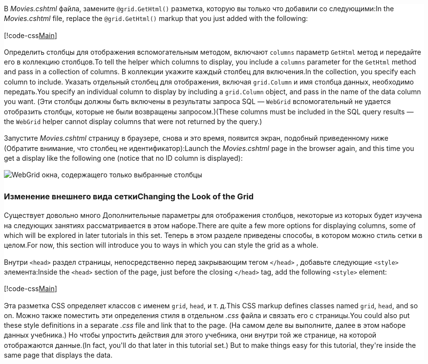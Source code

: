 <span data-ttu-id="e0618-319">В *Movies.cshtml* файла, замените `@grid.GetHtml()` разметка, которую вы только что добавили со следующими:</span><span class="sxs-lookup"><span data-stu-id="e0618-319">In the *Movies.cshtml* file, replace the `@grid.GetHtml()` markup that you just added with the following:</span></span>

[!code-css[Main](displaying-data/samples/sample4.css)]

<span data-ttu-id="e0618-320">Определить столбцы для отображения вспомогательным методом, включают `columns` параметр `GetHtml` метод и передайте его в коллекцию столбцов.</span><span class="sxs-lookup"><span data-stu-id="e0618-320">To tell the helper which columns to display, you include a `columns` parameter for the `GetHtml` method and pass in a collection of columns.</span></span> <span data-ttu-id="e0618-321">В коллекции укажите каждый столбец для включения.</span><span class="sxs-lookup"><span data-stu-id="e0618-321">In the collection, you specify each column to include.</span></span> <span data-ttu-id="e0618-322">Указать отдельный столбец для отображения, включая `grid.Column` и имя столбца данных, необходимо передать.</span><span class="sxs-lookup"><span data-stu-id="e0618-322">You specify an individual column to display by including a `grid.Column` object, and pass in the name of the data column you want.</span></span> <span data-ttu-id="e0618-323">(Эти столбцы должны быть включены в результаты запроса SQL — `WebGrid` вспомогательный не удается отобразить столбцы, которые не были возвращены запросом.)</span><span class="sxs-lookup"><span data-stu-id="e0618-323">(These columns must be included in the SQL query results — the `WebGrid` helper cannot display columns that were not returned by the query.)</span></span>

<span data-ttu-id="e0618-324">Запустите *Movies.cshtml* страницу в браузере, снова и это время, появится экран, подобный приведенному ниже (Обратите внимание, что столбец не идентификатор):</span><span class="sxs-lookup"><span data-stu-id="e0618-324">Launch the *Movies.cshtml* page in the browser again, and this time you get a display like the following one (notice that no ID column is displayed):</span></span>

![WebGrid окна, содержащего только выбранные столбцы](displaying-data/_static/image19.png)

### <a name="changing-the-look-of-the-grid"></a><span data-ttu-id="e0618-326">Изменение внешнего вида сетки</span><span class="sxs-lookup"><span data-stu-id="e0618-326">Changing the Look of the Grid</span></span>

<span data-ttu-id="e0618-327">Существует довольно много Дополнительные параметры для отображения столбцов, некоторые из которых будет изучена на следующих занятиях рассматривается в этом наборе.</span><span class="sxs-lookup"><span data-stu-id="e0618-327">There are quite a few more options for displaying columns, some of which will be explored in later tutorials in this set.</span></span> <span data-ttu-id="e0618-328">Теперь в этом разделе приведены способы, в котором можно стиль сетки в целом.</span><span class="sxs-lookup"><span data-stu-id="e0618-328">For now, this section will introduce you to ways in which you can style the grid as a whole.</span></span>

<span data-ttu-id="e0618-329">Внутри `<head>` раздел страницы, непосредственно перед закрывающим тегом `</head>` , добавьте следующие `<style>` элемента:</span><span class="sxs-lookup"><span data-stu-id="e0618-329">Inside the `<head>` section of the page, just before the closing `</head>` tag, add the following `<style>` element:</span></span>

[!code-css[Main](displaying-data/samples/sample5.css)]

<span data-ttu-id="e0618-330">Эта разметка CSS определяет классов с именем `grid`, `head`, и т. д.</span><span class="sxs-lookup"><span data-stu-id="e0618-330">This CSS markup defines classes named `grid`, `head`, and so on.</span></span> <span data-ttu-id="e0618-331">Можно также поместить эти определения стиля в отдельном *.css* файла и связать его с страницы.</span><span class="sxs-lookup"><span data-stu-id="e0618-331">You could also put these style definitions in a separate *.css* file and link that to the page.</span></span> <span data-ttu-id="e0618-332">(На самом деле вы выполните, далее в этом наборе данных учебника.) Но чтобы упростить действия для этого учебника, они внутри той же странице, на которой отображаются данные.</span><span class="sxs-lookup"><span data-stu-id="e0618-332">(In fact, you'll do that later in this tutorial set.) But to make things easy for this tutorial, they're inside the same page that displays the data.</span></span>
